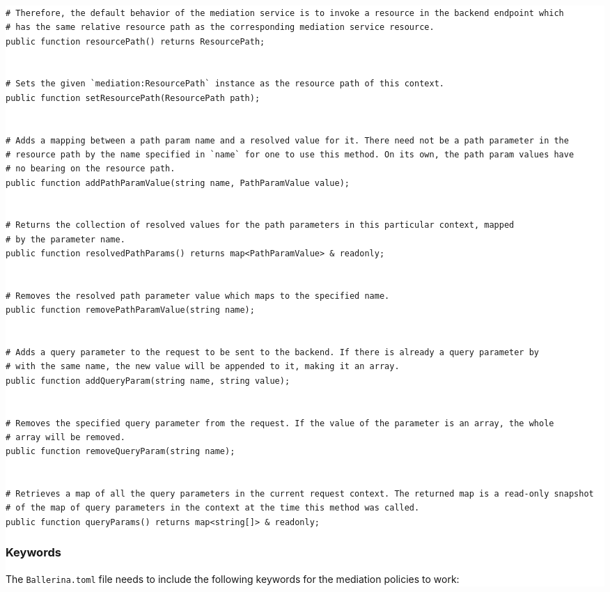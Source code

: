 ```
# Therefore, the default behavior of the mediation service is to invoke a resource in the backend endpoint which
# has the same relative resource path as the corresponding mediation service resource.
public function resourcePath() returns ResourcePath;


# Sets the given `mediation:ResourcePath` instance as the resource path of this context.
public function setResourcePath(ResourcePath path);


# Adds a mapping between a path param name and a resolved value for it. There need not be a path parameter in the
# resource path by the name specified in `name` for one to use this method. On its own, the path param values have
# no bearing on the resource path.
public function addPathParamValue(string name, PathParamValue value);


# Returns the collection of resolved values for the path parameters in this particular context, mapped
# by the parameter name.
public function resolvedPathParams() returns map<PathParamValue> & readonly;


# Removes the resolved path parameter value which maps to the specified name.
public function removePathParamValue(string name);


# Adds a query parameter to the request to be sent to the backend. If there is already a query parameter by
# with the same name, the new value will be appended to it, making it an array.
public function addQueryParam(string name, string value);


# Removes the specified query parameter from the request. If the value of the parameter is an array, the whole
# array will be removed.
public function removeQueryParam(string name);


# Retrieves a map of all the query parameters in the current request context. The returned map is a read-only snapshot
# of the map of query parameters in the context at the time this method was called.
public function queryParams() returns map<string[]> & readonly;
```

### Keywords

The `Ballerina.toml` file needs to include the following keywords for the mediation policies to work:
